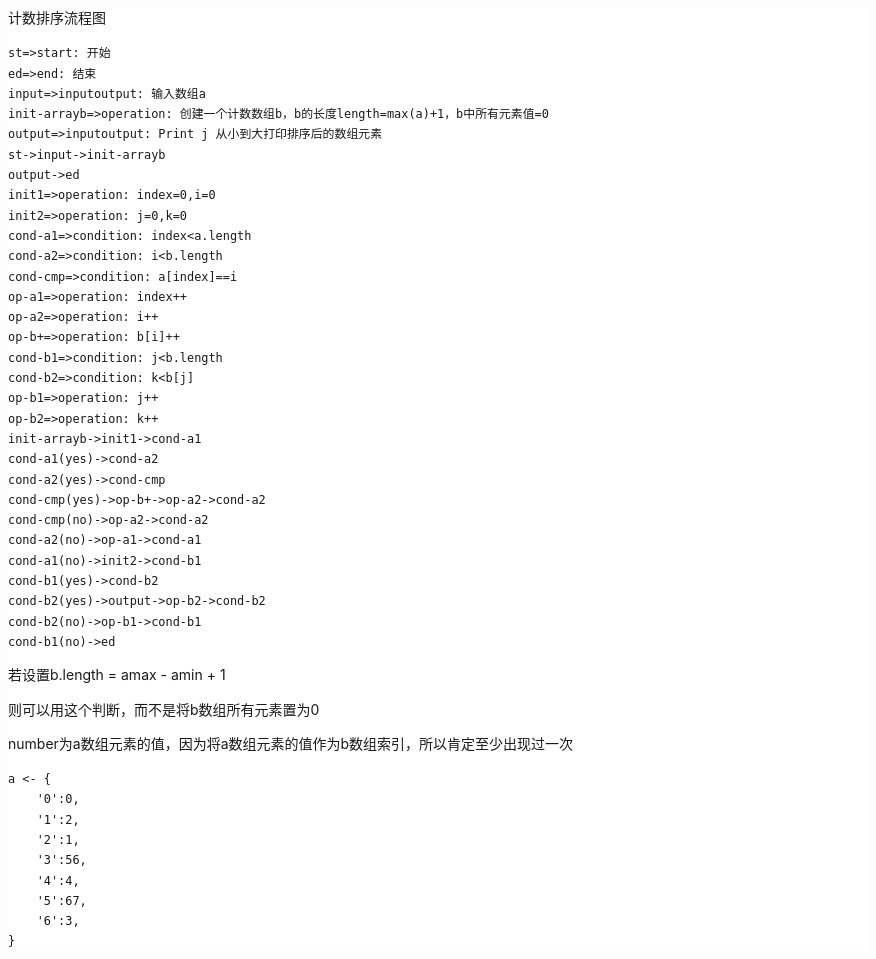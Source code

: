



计数排序流程图

```flow
st=>start: 开始
ed=>end: 结束
input=>inputoutput: 输入数组a
init-arrayb=>operation: 创建一个计数数组b，b的长度length=max(a)+1，b中所有元素值=0
output=>inputoutput: Print j 从小到大打印排序后的数组元素
st->input->init-arrayb
output->ed
init1=>operation: index=0,i=0
init2=>operation: j=0,k=0
cond-a1=>condition: index<a.length
cond-a2=>condition: i<b.length
cond-cmp=>condition: a[index]==i
op-a1=>operation: index++
op-a2=>operation: i++
op-b+=>operation: b[i]++
cond-b1=>condition: j<b.length
cond-b2=>condition: k<b[j]
op-b1=>operation: j++
op-b2=>operation: k++
init-arrayb->init1->cond-a1
cond-a1(yes)->cond-a2
cond-a2(yes)->cond-cmp
cond-cmp(yes)->op-b+->op-a2->cond-a2
cond-cmp(no)->op-a2->cond-a2
cond-a2(no)->op-a1->cond-a1
cond-a1(no)->init2->cond-b1
cond-b1(yes)->cond-b2
cond-b2(yes)->output->op-b2->cond-b2
cond-b2(no)->op-b1->cond-b1
cond-b1(no)->ed
```











若设置b.length = amax - amin + 1

则可以用这个判断，而不是将b数组所有元素置为0

number为a数组元素的值，因为将a数组元素的值作为b数组索引，所以肯定至少出现过一次

```
a <- {
    '0':0,
    '1':2,
    '2':1,
    '3':56,
    '4':4,
    '5':67,
    '6':3,
}
```
